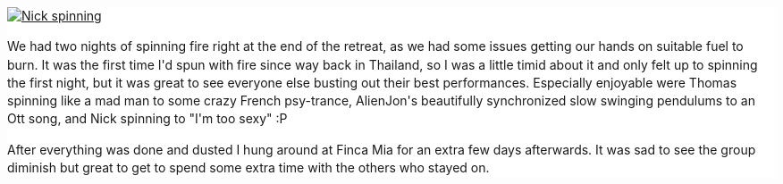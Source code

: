 <a href="http://www.flickr.com/photos/lucasthenomad/14350077512/in/set-72157645015360162" title="Nick spinning by Lucas the nomad, on Flickr"><img src="http://farm6.staticflickr.com/5545/14350077512_559e9d5538_c.jpg" width="800" height="533" alt="Nick spinning"></a>

We had two nights of spinning fire right at the end of the retreat, as we had
some issues getting our hands on suitable fuel to burn. It was the first time
I'd spun with fire since way back in Thailand, so I was a little timid about it
and only felt up to spinning the first night, but it was great to see everyone
else busting out their best performances. Especially enjoyable were Thomas
spinning like a mad man to some crazy French psy-trance, AlienJon's
beautifully synchronized slow swinging pendulums to an Ott song, and Nick
spinning to "I'm too sexy" :P

After everything was done and dusted I hung around at Finca Mia for an extra few
days afterwards. It was sad to see the group diminish but great to get to spend
some extra time with the others who stayed on.
